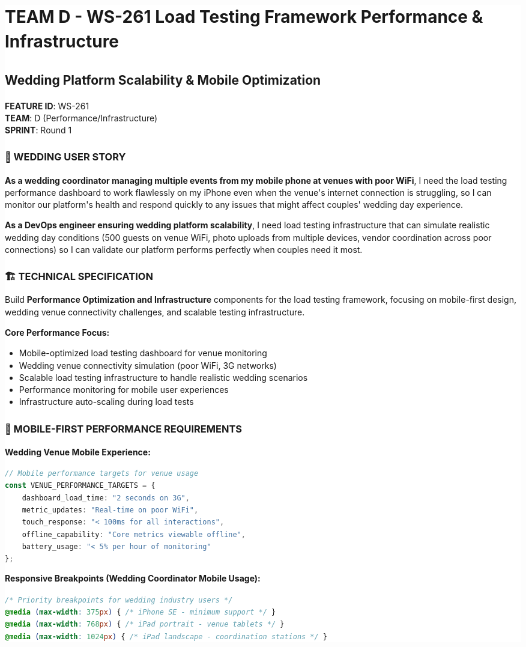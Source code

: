 # TEAM D - WS-261 Load Testing Framework Performance & Infrastructure  
## Wedding Platform Scalability & Mobile Optimization

**FEATURE ID**: WS-261  
**TEAM**: D (Performance/Infrastructure)  
**SPRINT**: Round 1  

### 🎯 WEDDING USER STORY

**As a wedding coordinator managing multiple events from my mobile phone at venues with poor WiFi**, I need the load testing performance dashboard to work flawlessly on my iPhone even when the venue's internet connection is struggling, so I can monitor our platform's health and respond quickly to any issues that might affect couples' wedding day experience.

**As a DevOps engineer ensuring wedding platform scalability**, I need load testing infrastructure that can simulate realistic wedding day conditions (500 guests on venue WiFi, photo uploads from multiple devices, vendor coordination across poor connections) so I can validate our platform performs perfectly when couples need it most.

### 🏗️ TECHNICAL SPECIFICATION

Build **Performance Optimization and Infrastructure** components for the load testing framework, focusing on mobile-first design, wedding venue connectivity challenges, and scalable testing infrastructure.

**Core Performance Focus:**
- Mobile-optimized load testing dashboard for venue monitoring
- Wedding venue connectivity simulation (poor WiFi, 3G networks)
- Scalable load testing infrastructure to handle realistic wedding scenarios
- Performance monitoring for mobile user experiences
- Infrastructure auto-scaling during load tests

### 📱 MOBILE-FIRST PERFORMANCE REQUIREMENTS

**Wedding Venue Mobile Experience:**
```typescript
// Mobile performance targets for venue usage
const VENUE_PERFORMANCE_TARGETS = {
    dashboard_load_time: "2 seconds on 3G",
    metric_updates: "Real-time on poor WiFi", 
    touch_response: "< 100ms for all interactions",
    offline_capability: "Core metrics viewable offline",
    battery_usage: "< 5% per hour of monitoring"
};
```

**Responsive Breakpoints (Wedding Coordinator Mobile Usage):**
```css
/* Priority breakpoints for wedding industry users */
@media (max-width: 375px) { /* iPhone SE - minimum support */ }
@media (max-width: 768px) { /* iPad portrait - venue tablets */ }
@media (max-width: 1024px) { /* iPad landscape - coordination stations */ }
```

